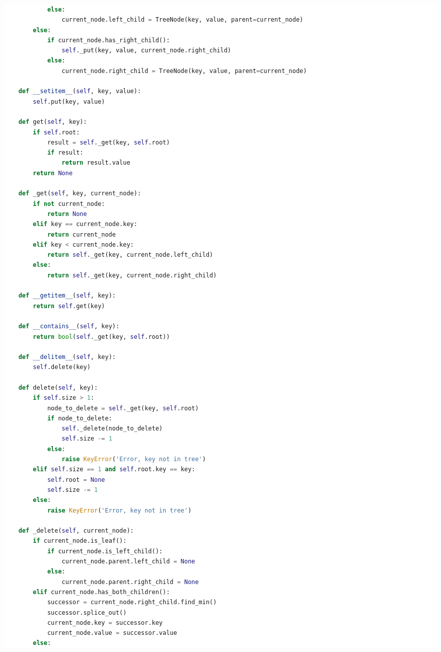```python
            else:
                current_node.left_child = TreeNode(key, value, parent=current_node)
        else:
            if current_node.has_right_child():
                self._put(key, value, current_node.right_child)
            else:
                current_node.right_child = TreeNode(key, value, parent=current_node)

    def __setitem__(self, key, value):
        self.put(key, value)

    def get(self, key):
        if self.root:
            result = self._get(key, self.root)
            if result:
                return result.value
        return None
    
    def _get(self, key, current_node):
        if not current_node:
            return None
        elif key == current_node.key:
            return current_node
        elif key < current_node.key:
            return self._get(key, current_node.left_child)
        else:
            return self._get(key, current_node.right_child)
    
    def __getitem__(self, key):
        return self.get(key)
    
    def __contains__(self, key):
        return bool(self._get(key, self.root))
    
    def __delitem__(self, key):
        self.delete(key)
    
    def delete(self, key):
        if self.size > 1:
            node_to_delete = self._get(key, self.root)
            if node_to_delete:
                self._delete(node_to_delete)
                self.size -= 1
            else:
                raise KeyError('Error, key not in tree')
        elif self.size == 1 and self.root.key == key:
            self.root = None
            self.size -= 1
        else:
            raise KeyError('Error, key not in tree')
    
    def _delete(self, current_node):
        if current_node.is_leaf():
            if current_node.is_left_child():
                current_node.parent.left_child = None
            else:
                current_node.parent.right_child = None
        elif current_node.has_both_children():
            successor = current_node.right_child.find_min()
            successor.splice_out()
            current_node.key = successor.key
            current_node.value = successor.value
        else:
```